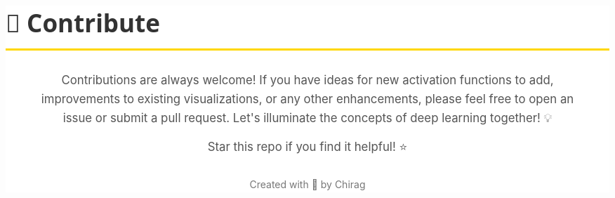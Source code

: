 
<h2 id="contribute" style="color: #333; font-family: 'Segoe UI', sans-serif; font-size: 2.5em; border-bottom: 3px solid #FFD700; padding-bottom: 10px;">
  🤝 Contribute
</h2>
<p align="center" style="font-size: 1.2em; color: #555; max-width: 800px; margin: 0 auto; line-height: 1.6;">
  Contributions are always welcome! If you have ideas for new activation functions to add, improvements to existing visualizations, or any other enhancements, please feel free to open an issue or submit a pull request. Let's illuminate the concepts of deep learning together! 💡
</p>
<p align="center" style="font-size: 1.2em; color: #555; max-width: 800px; margin: 15px auto 0; line-height: 1.6;">
  Star this repo if you find it helpful! ⭐
</p>
<p align="center" style="font-size: 1em; color: #777; margin-top: 30px;">
  Created with 💖 by Chirag
</p>
